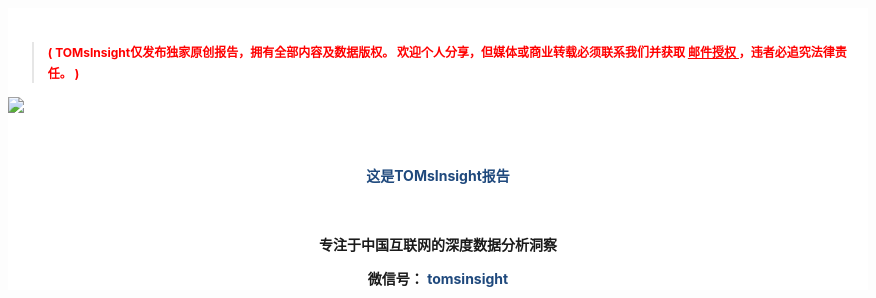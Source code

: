 <br/>
</p>
<blockquote style="white-space: normal;">
<p>
<span style="color: rgb(255, 0, 0);">
<strong>
<span style="font-size: 12px;">
             ( TOMsInsight仅发布独家原创报告，拥有全部内容及数据版权。
            </span>
</strong>
</span>
<strong style="color: rgb(255, 0, 0);">
<span style="font-size: 12px;">
            欢迎个人分享，但媒体或商业转载必须联系我们并获取
           </span>
</strong>
<span style="text-decoration: underline;">
<strong style="color: rgb(255, 0, 0);">
<span style="text-decoration: underline; font-size: 12px;">
             邮件授权
            </span>
</strong>
</span>
<strong style="color: rgb(255, 0, 0);">
<span style="font-size: 12px;">
            ，违者必追究法律责任。 )
           </span>
</strong>
</p>
</blockquote>
<p style="white-space: normal;">
<img data-ratio="0.01383399209486166" data-s="300,640" data-src="" data-w="" src="{{ '/img/9xK6bCZTSjpZxhicu4pHEJia2NKUAC0WSE2m6l2uiao6UiavoQEzSOsbw6niaEpvnFGkAp8IsVibfV3WDg0GJEG1jRyg..png' | prepend: site.img | replace: '//','/' }}"/>
</p>
<p style="white-space: normal;">
<br/>
</p>
<p style="white-space: normal; text-align: center;">
<span style="color: rgb(31, 73, 125);">
<strong>
           这是TOMsInsight报告
          </strong>
</span>
<br/>
</p>
<p style="white-space: normal;">
<br/>
</p>
<p style="white-space: normal; text-align: center;">
<strong>
<span style="font-size: 14px;">
           专注于中国互联网的深度数据分析洞察
          </span>
</strong>
</p>
<p style="white-space: normal; text-align: center;">
<strong style="font-size: 14px;">
          微信号：
          <span style="color: rgb(31, 73, 125);">
           tomsinsight
          </span>
</strong>
</p>
<p style="white-space: normal;">